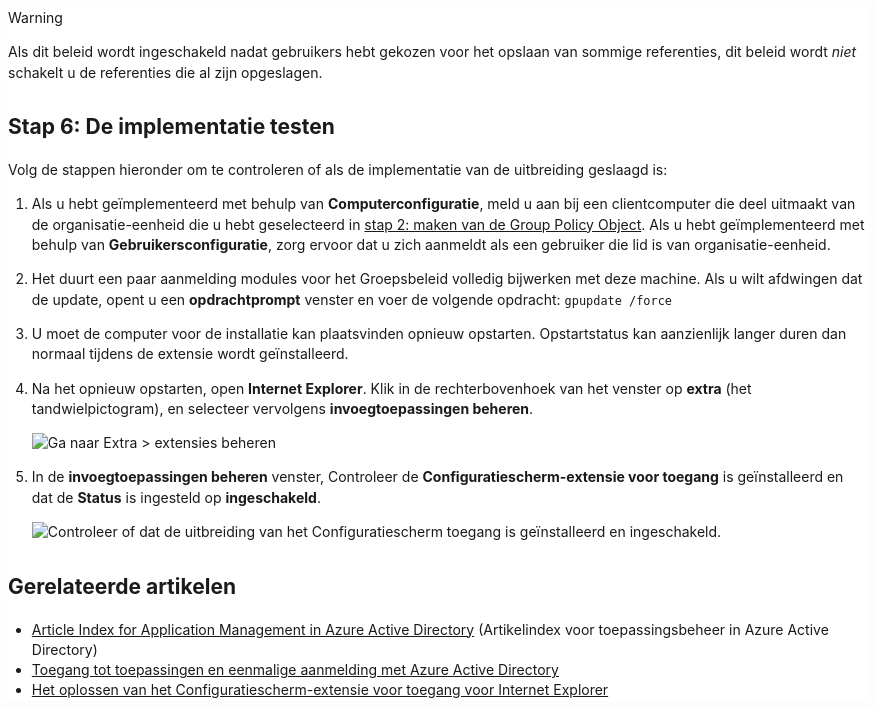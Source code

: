> [!WARNING]
> Als dit beleid wordt ingeschakeld nadat gebruikers hebt gekozen voor het opslaan van sommige referenties, dit beleid wordt *niet* schakelt u de referenties die al zijn opgeslagen.
> 
> 

## <a name="step-6-testing-the-deployment"></a>Stap 6: De implementatie testen
Volg de stappen hieronder om te controleren of als de implementatie van de uitbreiding geslaagd is:

1. Als u hebt geïmplementeerd met behulp van **Computerconfiguratie**, meld u aan bij een clientcomputer die deel uitmaakt van de organisatie-eenheid die u hebt geselecteerd in [stap 2: maken van de Group Policy Object](#step-2-create-the-group-policy-object). Als u hebt geïmplementeerd met behulp van **Gebruikersconfiguratie**, zorg ervoor dat u zich aanmeldt als een gebruiker die lid is van organisatie-eenheid.
2. Het duurt een paar aanmelding modules voor het Groepsbeleid volledig bijwerken met deze machine. Als u wilt afdwingen dat de update, opent u een **opdrachtprompt** venster en voer de volgende opdracht: `gpupdate /force`
3. U moet de computer voor de installatie kan plaatsvinden opnieuw opstarten. Opstartstatus kan aanzienlijk langer duren dan normaal tijdens de extensie wordt geïnstalleerd.
4. Na het opnieuw opstarten, open **Internet Explorer**. Klik in de rechterbovenhoek van het venster op **extra** (het tandwielpictogram), en selecteer vervolgens **invoegtoepassingen beheren**.
   
    ![Ga naar Extra > extensies beheren](./media/deploy-access-panel-browser-extension/manage-add-ons.png)
5. In de **invoegtoepassingen beheren** venster, Controleer de **Configuratiescherm-extensie voor toegang** is geïnstalleerd en dat de **Status** is ingesteld op **ingeschakeld**.
   
    ![Controleer of dat de uitbreiding van het Configuratiescherm toegang is geïnstalleerd en ingeschakeld.](./media/deploy-access-panel-browser-extension/verify-install.png)

## <a name="related-articles"></a>Gerelateerde artikelen
* [Article Index for Application Management in Azure Active Directory](../active-directory-apps-index.md) (Artikelindex voor toepassingsbeheer in Azure Active Directory)
* [Toegang tot toepassingen en eenmalige aanmelding met Azure Active Directory](what-is-single-sign-on.md)
* [Het oplossen van het Configuratiescherm-extensie voor toegang voor Internet Explorer](manage-access-panel-browser-extension.md)

